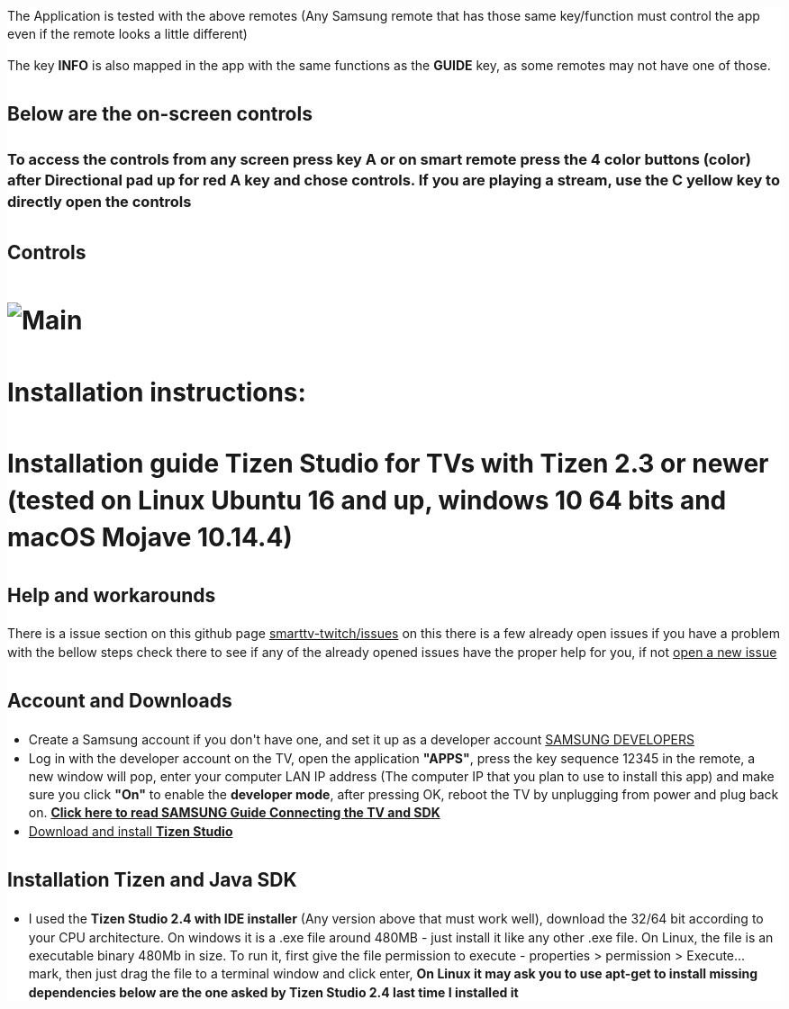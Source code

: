 The Application is tested with the above remotes (Any Samsung remote that has those same key/function must control the app even if the remote looks a little different)

The key **INFO** is also mapped in the app with the same functions as the **GUIDE** key, as some remotes may not have one of those.

## Below are the on-screen controls
### To access the controls from any screen press key A or on smart remote press the 4 color buttons (color) after Directional pad up for red A key and chose controls. If you are playing a stream, use the C yellow key to directly open the controls


## Controls
![Main](https://fgl27.github.io/smarttv-twitch/screenshot/controls.png)
==============

Installation instructions:
==============

Installation guide **Tizen Studio for TVs with Tizen 2.3 or newer** (tested on Linux Ubuntu 16 and up, windows 10 64 bits and macOS Mojave 10.14.4)
==============

## Help and workarounds

There is a issue section on this github page [smarttv-twitch/issues](https://github.com/fgl27/smarttv-twitch/issues) on this there is a few already open issues if you have a problem with the bellow steps check there to see if any of the already opened issues have the proper help for you, if not [open a new issue](https://github.com/fgl27/smarttv-twitch/issues/new/choose)

## Account and Downloads

* Create a Samsung account if you don't have one, and set it up as a developer account [SAMSUNG DEVELOPERS](http://developer.samsung.com/home.do)
* Log in with the developer account on the TV, open the application **"APPS"**, press the key sequence 12345 in the remote, a new window will pop, enter your computer LAN IP address (The computer IP that you plan to use to install this app) and make sure you click **"On"** to enable the **developer mode**, after pressing OK, reboot the TV by unplugging from power and plug back on. **[Click here to read SAMSUNG Guide Connecting the TV and SDK](http://developer.samsung.com/tv/develop/getting-started/using-sdk/tv-device)**
* [Download and install **Tizen Studio**](https://developer.tizen.org/development/tizen-studio/download)

## Installation Tizen and Java SDK

* I used the **Tizen Studio 2.4 with IDE installer** (Any version above that must work well), download the 32/64 bit according to your CPU architecture. On windows it is a .exe file around 480MB - just install it like any other .exe file. On Linux, the file is an executable binary 480Mb in size. To run it, first give the file permission to execute - properties >  permission > Execute... mark, then just drag the file to a terminal window and click enter, **On Linux it may ask you to use apt-get to install missing dependencies below are the one asked by Tizen Studio 2.4 last time I installed it**
#
